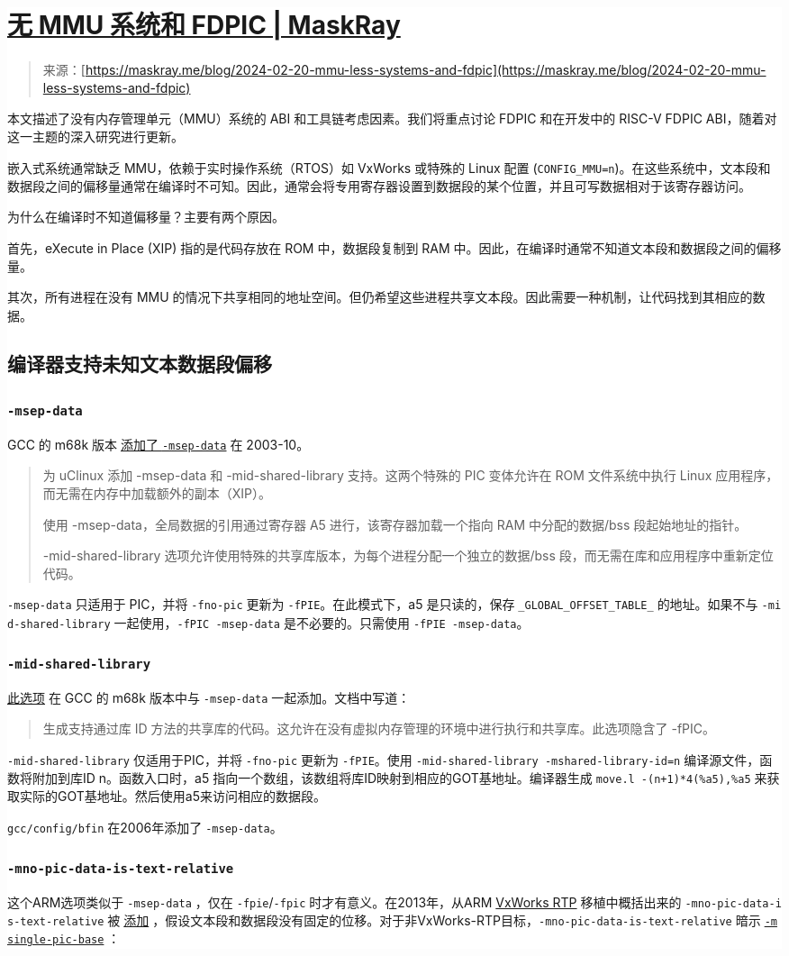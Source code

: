 

# [无 MMU 系统和 FDPIC | MaskRay](https://maskray.me/blog/2024-02-20-mmu-less-systems-and-fdpic)

> 来源：[https://maskray.me/blog/2024-02-20-mmu-less-systems-and-fdpic](https://maskray.me/blog/2024-02-20-mmu-less-systems-and-fdpic)

本文描述了没有内存管理单元（MMU）系统的 ABI 和工具链考虑因素。我们将重点讨论 FDPIC 和在开发中的 RISC-V FDPIC ABI，随着对这一主题的深入研究进行更新。

嵌入式系统通常缺乏 MMU，依赖于实时操作系统（RTOS）如 VxWorks 或特殊的 Linux 配置 (`CONFIG_MMU=n`)。在这些系统中，文本段和数据段之间的偏移量通常在编译时不可知。因此，通常会将专用寄存器设置到数据段的某个位置，并且可写数据相对于该寄存器访问。

为什么在编译时不知道偏移量？主要有两个原因。

首先，eXecute in Place (XIP) 指的是代码存放在 ROM 中，数据段复制到 RAM 中。因此，在编译时通常不知道文本段和数据段之间的偏移量。

其次，所有进程在没有 MMU 的情况下共享相同的地址空间。但仍希望这些进程共享文本段。因此需要一种机制，让代码找到其相应的数据。

## 编译器支持未知文本数据段偏移

### `-msep-data`

GCC 的 m68k 版本 [添加了 `-msep-data`](https://gcc.gnu.org/pipermail/gcc-patches/2003-September/113699.html) 在 2003-10。

> 为 uClinux 添加 -msep-data 和 -mid-shared-library 支持。这两个特殊的 PIC 变体允许在 ROM 文件系统中执行 Linux 应用程序，而无需在内存中加载额外的副本（XIP）。
> 
> 使用 -msep-data，全局数据的引用通过寄存器 A5 进行，该寄存器加载一个指向 RAM 中分配的数据/bss 段起始地址的指针。
> 
> -mid-shared-library 选项允许使用特殊的共享库版本，为每个进程分配一个独立的数据/bss 段，而无需在库和应用程序中重新定位代码。

`-msep-data` 只适用于 PIC，并将 `-fno-pic` 更新为 `-fPIE`。在此模式下，a5 是只读的，保存 `_GLOBAL_OFFSET_TABLE_` 的地址。如果不与 `-mid-shared-library` 一起使用，`-fPIC -msep-data` 是不必要的。只需使用 `-fPIE -msep-data`。

### `-mid-shared-library`

[此选项](https://gcc.gnu.org/onlinedocs/gcc/M680x0-Options.html#:~:text=mid) 在 GCC 的 m68k 版本中与 `-msep-data` 一起添加。文档中写道：

> 生成支持通过库 ID 方法的共享库的代码。这允许在没有虚拟内存管理的环境中进行执行和共享库。此选项隐含了 -fPIC。

`-mid-shared-library` 仅适用于PIC，并将 `-fno-pic` 更新为 `-fPIE`。使用 `-mid-shared-library -mshared-library-id=n` 编译源文件，函数将附加到库ID n。函数入口时，a5 指向一个数组，该数组将库ID映射到相应的GOT基地址。编译器生成 `move.l -(n+1)*4(%a5),%a5` 来获取实际的GOT基地址。然后使用a5来访问相应的数据段。

`gcc/config/bfin` 在2006年添加了 `-msep-data`。

### `-mno-pic-data-is-text-relative`

这个ARM选项类似于 `-msep-data` ，仅在 `-fpie`/`-fpic` 时才有意义。在2013年，从ARM [VxWorks RTP](https://gcc.gnu.org/pipermail/gcc-patches/2007-May/217111.html) 移植中概括出来的 `-mno-pic-data-is-text-relative` 被 [添加](https://inbox.sourceware.org/gcc-patches/000001cedf74%24bd1bf710%243753e530%24@arm.com/) ，假设文本段和数据段没有固定的位移。对于非VxWorks-RTP目标，`-mno-pic-data-is-text-relative` 暗示 [`-msingle-pic-base`](https://gcc.gnu.org/onlinedocs/gcc/ARM-Options.html#index-msingle-pic-base) ：

